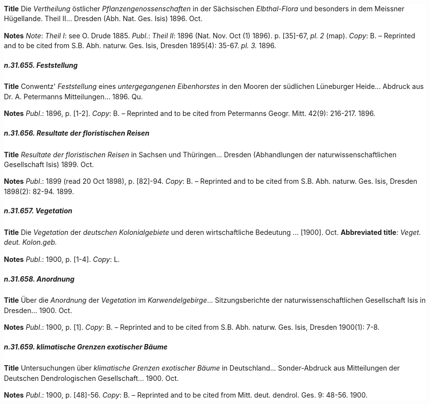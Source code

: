 **Title**
Die *Vertheilung* östlicher *Pflanzengenossenschaften* in der Sächsischen *Elbthal-Flora* und besonders in dem Meissner Hügellande. Theil II... Dresden (Abh. Nat. Ges. Isis) 1896. Oct.

**Notes**
*Note*: *Theil I*: see O. Drude 1885.
*Publ*.: *Theil II*: 1896 (Nat. Nov. Oct (1) 1896). p. \[35\]-67, *pl. 2* (map). *Copy*: B. – Reprinted and to be cited from S.B. Abh. naturw. Ges. Isis, Dresden 1895(4): 35-67. *pl. 3.* 1896.

##### n.31.655. Feststellung

**Title**
Conwentz' *Feststellung* eines *untergegangenen Eibenhorstes* in den Mooren der südlichen Lüneburger Heide... Abdruck aus Dr. A. Petermanns Mitteilungen... 1896. Qu.

**Notes**
*Publ*.: 1896, p. \[1-2\]. *Copy*: B. – Reprinted and to be cited from Petermanns Geogr. Mitt. 42(9): 216-217. 1896.

##### n.31.656. Resultate der floristischen Reisen

**Title**
*Resultate der floristischen Reisen* in Sachsen und Thüringen... Dresden (Abhandlungen der naturwissenschaftlichen Gesellschaft Isis) 1899. Oct.

**Notes**
*Publ*.: 1899 (read 20 Oct 1898), p. \[82\]-94. *Copy*: B. – Reprinted and to be cited from S.B. Abh. naturw. Ges. Isis, Dresden 1898(2): 82-94. 1899.

##### n.31.657. Vegetation

**Title**
Die *Vegetation* der *deutschen Kolonialgebiete* und deren wirtschaftliche Bedeutung ... \[1900\]. Oct.
**Abbreviated title**: *Veget. deut. Kolon.geb.*

**Notes**
*Publ*.: 1900, p. \[1-4\]. *Copy*: L.

##### n.31.658. Anordnung

**Title**
Über die *Anordnung* der *Vegetation* im *Karwendelgebirge*... Sitzungsberichte der naturwissenschaftlichen Gesellschaft Isis in Dresden... 1900. Oct.

**Notes**
*Publ*.: 1900, p. \[1\]. *Copy*: B. – Reprinted and to be cited from S.B. Abh. naturw. Ges. Isis, Dresden 1900(1): 7-8.

##### n.31.659. klimatische Grenzen exotischer Bäume

**Title**
Untersuchungen über *klimatische Grenzen exotischer Bäume* in Deutschland... Sonder-Abdruck aus Mitteilungen der Deutschen Dendrologischen Gesellschaft... 1900. Oct.

**Notes**
*Publ*.: 1900, p. \[48\]-56. *Copy*: B. – Reprinted and to be cited from Mitt. deut. dendrol. Ges. 9: 48-56. 1900.
